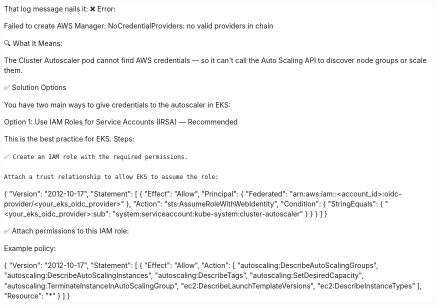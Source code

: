 
That log message nails it:
❌ Error:


Failed to create AWS Manager: NoCredentialProviders: no valid providers in chain


🔍 What It Means:

The Cluster Autoscaler pod cannot find AWS credentials — so it can't call the Auto Scaling API to discover node groups or scale them.

✅ Solution Options

You have two main ways to give credentials to the autoscaler in EKS:


Option 1: Use IAM Roles for Service Accounts (IRSA) — Recommended

This is the best practice for EKS.
Steps:

    ✅ Create an IAM role with the required permissions.

    Attach a trust relationship to allow EKS to assume the role:


{
  "Version": "2012-10-17",
  "Statement": [
    {
      "Effect": "Allow",
      "Principal": {
        "Federated": "arn:aws:iam::<account_id>:oidc-provider/<your_eks_oidc_provider>"
      },
      "Action": "sts:AssumeRoleWithWebIdentity",
      "Condition": {
        "StringEquals": {
          "<your_eks_oidc_provider>:sub": "system:serviceaccount:kube-system:cluster-autoscaler"
        }
      }
    }
  ]
}



✅ Attach permissions to this IAM role:


Example policy:



{
  "Version": "2012-10-17",
  "Statement": [
    {
      "Effect": "Allow",
      "Action": [
        "autoscaling:DescribeAutoScalingGroups",
        "autoscaling:DescribeAutoScalingInstances",
        "autoscaling:DescribeTags",
        "autoscaling:SetDesiredCapacity",
        "autoscaling:TerminateInstanceInAutoScalingGroup",
        "ec2:DescribeLaunchTemplateVersions",
        "ec2:DescribeInstanceTypes"
      ],
      "Resource": "*"
    }
  ]
}
